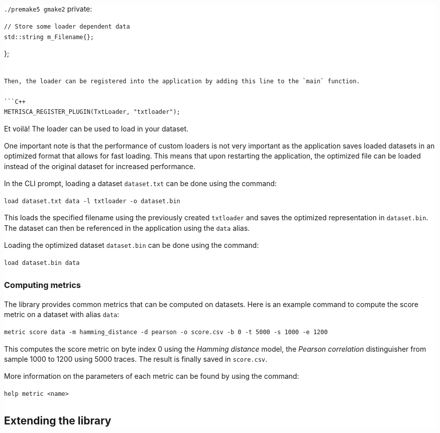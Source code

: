 ```./premake5 gmake2```
private:

    // Store some loader dependent data
    std::string m_Filename{};
};
```

Then, the loader can be registered into the application by adding this line to the `main` function.

```C++
METRISCA_REGISTER_PLUGIN(TxtLoader, "txtloader");
```

Et voilà! The loader can be used to load in your dataset.

One important note is that the performance of custom loaders is not very important as the application saves loaded datasets in an optimized format
that allows for fast loading. This means that upon restarting the application, the optimized file can be loaded instead of the original dataset for
increased performance.

In the CLI prompt, loading a dataset `dataset.txt` can be done using the command:

```
load dataset.txt data -l txtloader -o dataset.bin
```

This loads the specified filename using the previously created `txtloader` and saves the optimized representation in `dataset.bin`. The dataset can
then be referenced in the application using the `data` alias.

Loading the optimized dataset `dataset.bin` can be done using the command:

```
load dataset.bin data
```

### Computing metrics

The library provides common metrics that can be computed on datasets. Here is an example command to compute the score metric on a dataset with alias `data`:

```
metric score data -m hamming_distance -d pearson -o score.csv -b 0 -t 5000 -s 1000 -e 1200
```

This computes the score metric on byte index 0 using the *Hamming distance* model, the *Pearson correlation* distinguisher from sample 1000 to 1200 using
5000 traces. The result is finally saved in `score.csv`.

More information on the parameters of each metric can be found by using the command:

```
help metric <name>
```

## Extending the library
